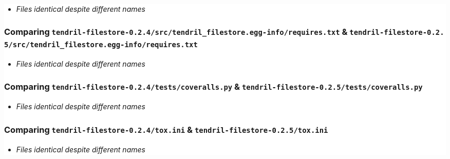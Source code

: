  * *Files identical despite different names*

### Comparing `tendril-filestore-0.2.4/src/tendril_filestore.egg-info/requires.txt` & `tendril-filestore-0.2.5/src/tendril_filestore.egg-info/requires.txt`

 * *Files identical despite different names*

### Comparing `tendril-filestore-0.2.4/tests/coveralls.py` & `tendril-filestore-0.2.5/tests/coveralls.py`

 * *Files identical despite different names*

### Comparing `tendril-filestore-0.2.4/tox.ini` & `tendril-filestore-0.2.5/tox.ini`

 * *Files identical despite different names*

